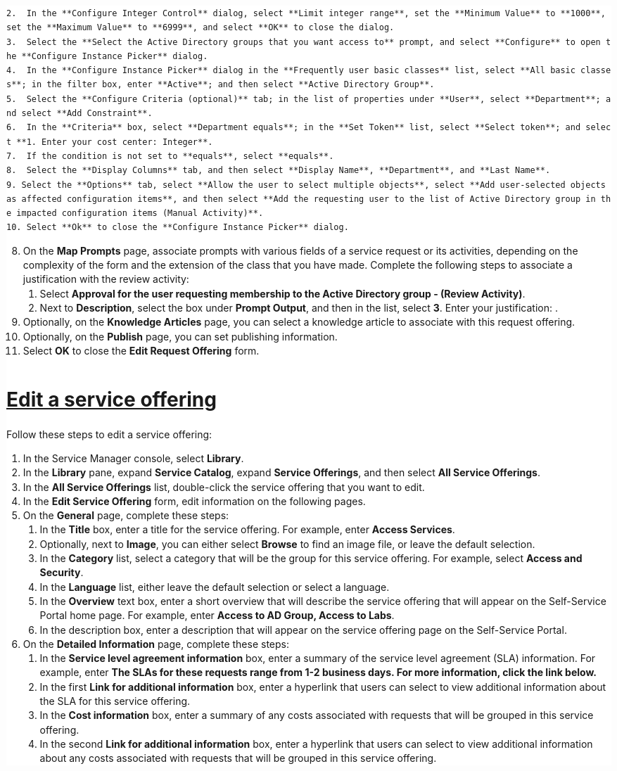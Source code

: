     2.  In the **Configure Integer Control** dialog, select **Limit integer range**, set the **Minimum Value** to **1000**, set the **Maximum Value** to **6999**, and select **OK** to close the dialog.
    3.  Select the **Select the Active Directory groups that you want access to** prompt, and select **Configure** to open the **Configure Instance Picker** dialog.
    4.  In the **Configure Instance Picker** dialog in the **Frequently user basic classes** list, select **All basic classes**; in the filter box, enter **Active**; and then select **Active Directory Group**.
    5.  Select the **Configure Criteria (optional)** tab; in the list of properties under **User**, select **Department**; and select **Add Constraint**.
    6.  In the **Criteria** box, select **Department equals**; in the **Set Token** list, select **Select token**; and select **1. Enter your cost center: Integer**.
    7.  If the condition is not set to **equals**, select **equals**.
    8.  Select the **Display Columns** tab, and then select **Display Name**, **Department**, and **Last Name**.
    9. Select the **Options** tab, select **Allow the user to select multiple objects**, select **Add user-selected objects as affected configuration items**, and then select **Add the requesting user to the list of Active Directory group in the impacted configuration items (Manual Activity)**.
    10. Select **Ok** to close the **Configure Instance Picker** dialog.
8.  On the **Map Prompts** page, associate prompts with various fields of a service request or its activities, depending on the complexity of the form and the extension of the class that you have made. Complete the following steps to associate a justification with the review activity:
    1.  Select **Approval for the user requesting membership to the Active Directory group - (Review Activity)**.
    2.  Next to **Description**, select the box under **Prompt Output**, and then in the list, select **3**. Enter your justification: .
9. Optionally, on the **Knowledge Articles** page, you can select a knowledge article to associate with this request offering.
10. Optionally, on the **Publish** page, you can set publishing information.
11. Select **OK** to close the **Edit Request Offering** form.

# [Edit a service offering](#tab/EditServiceOffering)

Follow these steps to edit a service offering:

1.  In the Service Manager console, select **Library**.
2.  In the **Library** pane, expand **Service Catalog**, expand **Service Offerings**, and then select **All Service Offerings**.
3.  In the **All Service Offerings** list, double-click the service offering that you want to edit.
4.  In the **Edit Service Offering** form, edit information on the following pages.
5.  On the **General** page, complete these steps:
    1.  In the **Title** box, enter a title for the service offering. For example, enter **Access Services**.
    2.  Optionally, next to **Image**, you can either select **Browse** to find an image file, or leave the default selection.
    3.  In the **Category** list, select a category that will be the group for this service offering. For example, select **Access and Security**.
    4.  In the **Language** list, either leave the default selection or select a language.
    5.  In the **Overview** text box, enter a short overview that will describe the service offering that will appear on the Self-Service Portal home page. For example, enter **Access to AD Group, Access to Labs**.
    6.  In the description box, enter a description that will appear on the service offering page on the Self-Service Portal.
6.  On the **Detailed Information** page, complete these steps:
    1.  In the **Service level agreement information** box, enter a summary of the service level agreement (SLA) information. For example, enter **The SLAs for these requests range from 1-2 business days.  For more information, click the link below.**
    2.  In the first **Link for additional information** box, enter a hyperlink that users can select to view additional information about the SLA for this service offering.
    3.  In the **Cost information** box, enter a summary of any costs associated with requests that will be grouped in this service offering.
    4.  In the second **Link for additional information** box, enter a hyperlink that users can select to view additional information about any costs associated with requests that will be grouped in this service offering.